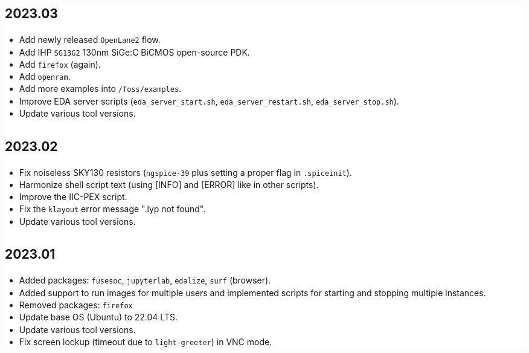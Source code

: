 ## 2023.03

* Add newly released `OpenLane2` flow.
* Add IHP `SG13G2` 130nm SiGe:C BiCMOS open-source PDK.
* Add `firefox` (again).
* Add `openram`.
* Add more examples into `/foss/examples`.
* Improve EDA server scripts (`eda_server_start.sh`, `eda_server_restart.sh`, `eda_server_stop.sh`).
* Update various tool versions.

## 2023.02

* Fix noiseless SKY130 resistors (`ngspice-39` plus setting a proper flag in `.spiceinit`).
* Harmonize shell script text (using [INFO] and [ERROR] like in other scripts).
* Improve the IIC-PEX script.
* Fix the `klayout` error message ".lyp not found".
* Update various tool versions.

## 2023.01

* Added packages: `fusesoc`, `jupyterlab`, `edalize`, `surf` (browser).
* Added support to run images for multiple users and implemented scripts for starting and stopping multiple instances.
* Removed packages: `firefox`
* Update base OS (Ubuntu) to 22.04 LTS.
* Update various tool versions.
* Fix screen lockup (timeout due to `light-greeter`) in VNC mode.
